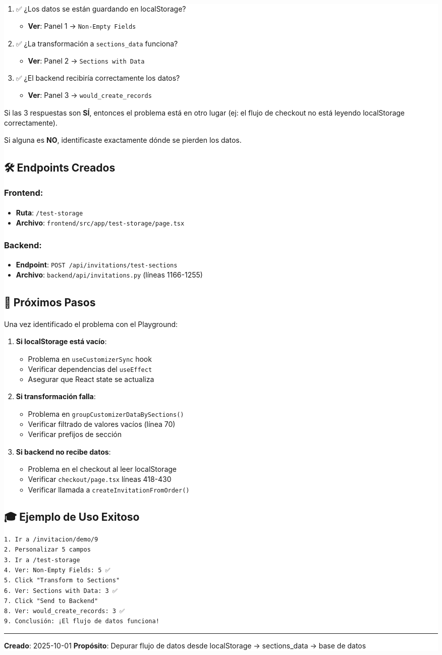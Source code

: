 1. ✅ ¿Los datos se están guardando en localStorage?
   - **Ver**: Panel 1 → `Non-Empty Fields`

2. ✅ ¿La transformación a `sections_data` funciona?
   - **Ver**: Panel 2 → `Sections with Data`

3. ✅ ¿El backend recibiría correctamente los datos?
   - **Ver**: Panel 3 → `would_create_records`

Si las 3 respuestas son **SÍ**, entonces el problema está en otro lugar (ej: el flujo de checkout no está leyendo localStorage correctamente).

Si alguna es **NO**, identificaste exactamente dónde se pierden los datos.

## 🛠️ Endpoints Creados

### Frontend:
- **Ruta**: `/test-storage`
- **Archivo**: `frontend/src/app/test-storage/page.tsx`

### Backend:
- **Endpoint**: `POST /api/invitations/test-sections`
- **Archivo**: `backend/api/invitations.py` (líneas 1166-1255)

## 📝 Próximos Pasos

Una vez identificado el problema con el Playground:

1. **Si localStorage está vacío**:
   - Problema en `useCustomizerSync` hook
   - Verificar dependencias del `useEffect`
   - Asegurar que React state se actualiza

2. **Si transformación falla**:
   - Problema en `groupCustomizerDataBySections()`
   - Verificar filtrado de valores vacíos (línea 70)
   - Verificar prefijos de sección

3. **Si backend no recibe datos**:
   - Problema en el checkout al leer localStorage
   - Verificar `checkout/page.tsx` líneas 418-430
   - Verificar llamada a `createInvitationFromOrder()`

## 🎓 Ejemplo de Uso Exitoso

```
1. Ir a /invitacion/demo/9
2. Personalizar 5 campos
3. Ir a /test-storage
4. Ver: Non-Empty Fields: 5 ✅
5. Click "Transform to Sections"
6. Ver: Sections with Data: 3 ✅
7. Click "Send to Backend"
8. Ver: would_create_records: 3 ✅
9. Conclusión: ¡El flujo de datos funciona!
```

---

**Creado**: 2025-10-01
**Propósito**: Depurar flujo de datos desde localStorage → sections_data → base de datos
